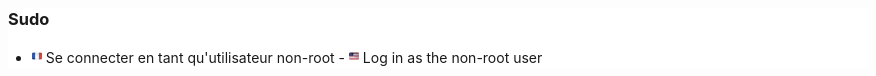 ### Sudo

* <img src="Screenshots/france.png" width="10" height="15"/> Se connecter en tant qu'utilisateur non-root - <img src="Screenshots/united-states.png" width="10" height="15"/> Log in as the non-root user